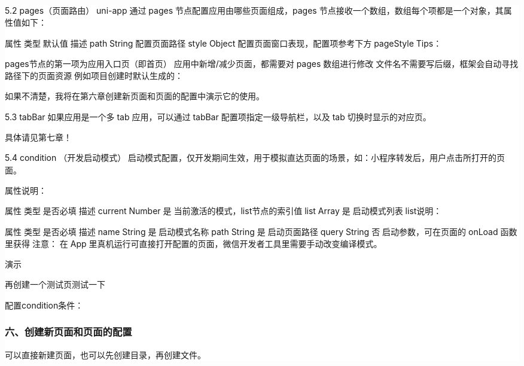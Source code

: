  



 

5.2 pages（页面路由）
uni-app 通过 pages 节点配置应用由哪些页面组成，pages 节点接收一个数组，数组每个项都是一个对象，其属性值如下： 

属性	类型	默认值	描述
path	String		配置页面路径
style	Object		配置页面窗口表现，配置项参考下方 pageStyle
Tips：

pages节点的第一项为应用入口页（即首页）
应用中新增/减少页面，都需要对 pages 数组进行修改
文件名不需要写后缀，框架会自动寻找路径下的页面资源
例如项目创建时默认生成的：



如果不清楚，我将在第六章创建新页面和页面的配置中演示它的使用。

5.3 tabBar
如果应用是一个多 tab 应用，可以通过 tabBar 配置项指定一级导航栏，以及 tab 切换时显示的对应页。

具体请见第七章！

5.4 condition （开发启动模式）
启动模式配置，仅开发期间生效，用于模拟直达页面的场景，如：小程序转发后，用户点击所打开的页面。

属性说明：

属性	类型	是否必填	描述
current	Number	是	当前激活的模式，list节点的索引值
list	Array	是	启动模式列表
list说明：

属性	类型	是否必填	描述
name	String	是	启动模式名称
path	String	是	启动页面路径
query	String	否	启动参数，可在页面的 onLoad 函数里获得
注意： 在 App 里真机运行可直接打开配置的页面，微信开发者工具里需要手动改变编译模式。

演示

再创建一个测试页测试一下





配置condition条件：







### 六、创建新页面和页面的配置
可以直接新建页面，也可以先创建目录，再创建文件。



